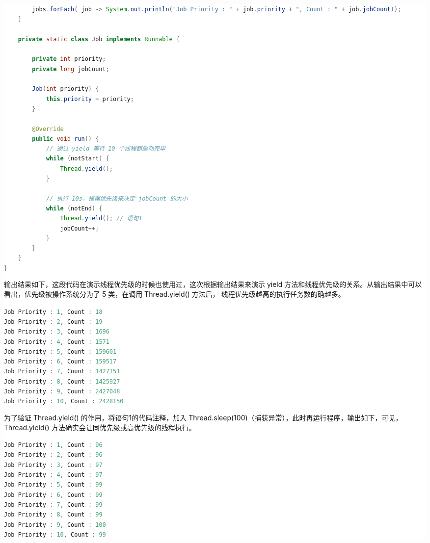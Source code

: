 ```java
        jobs.forEach( job -> System.out.println("Job Priority : " + job.priority + ", Count : " + job.jobCount));
    }

    private static class Job implements Runnable {

        private int priority;
        private long jobCount;

        Job(int priority) {
            this.priority = priority;
        }

        @Override
        public void run() {
            // 通过 yield 等待 10 个线程都启动完毕
            while (notStart) {
                Thread.yield();
            }

            // 执行 10s，根据优先级来决定 jobCount 的大小
            while (notEnd) {
                Thread.yield(); // 语句1
                jobCount++;
            }
        }
    }
}
```

输出结果如下，这段代码在演示线程优先级的时候也使用过，这次根据输出结果来演示 yield 方法和线程优先级的关系。从输出结果中可以看出，优先级被操作系统分为了 5 类，在调用 Thread.yield() 方法后， 线程优先级越高的执行任务数的确越多。

```java
Job Priority : 1, Count : 18
Job Priority : 2, Count : 19
Job Priority : 3, Count : 1696
Job Priority : 4, Count : 1571
Job Priority : 5, Count : 159601
Job Priority : 6, Count : 159517
Job Priority : 7, Count : 1427151
Job Priority : 8, Count : 1425927
Job Priority : 9, Count : 2427048
Job Priority : 10, Count : 2428150
```

为了验证 Thread.yield() 的作用，将语句1的代码注释，加入 Thread.sleep(100)（捕获异常），此时再运行程序，输出如下，可见， Thread.yield() 方法确实会让同优先级或高优先级的线程执行。

```java
Job Priority : 1, Count : 96
Job Priority : 2, Count : 96
Job Priority : 3, Count : 97
Job Priority : 4, Count : 97
Job Priority : 5, Count : 99
Job Priority : 6, Count : 99
Job Priority : 7, Count : 99
Job Priority : 8, Count : 99
Job Priority : 9, Count : 100
Job Priority : 10, Count : 99
```
